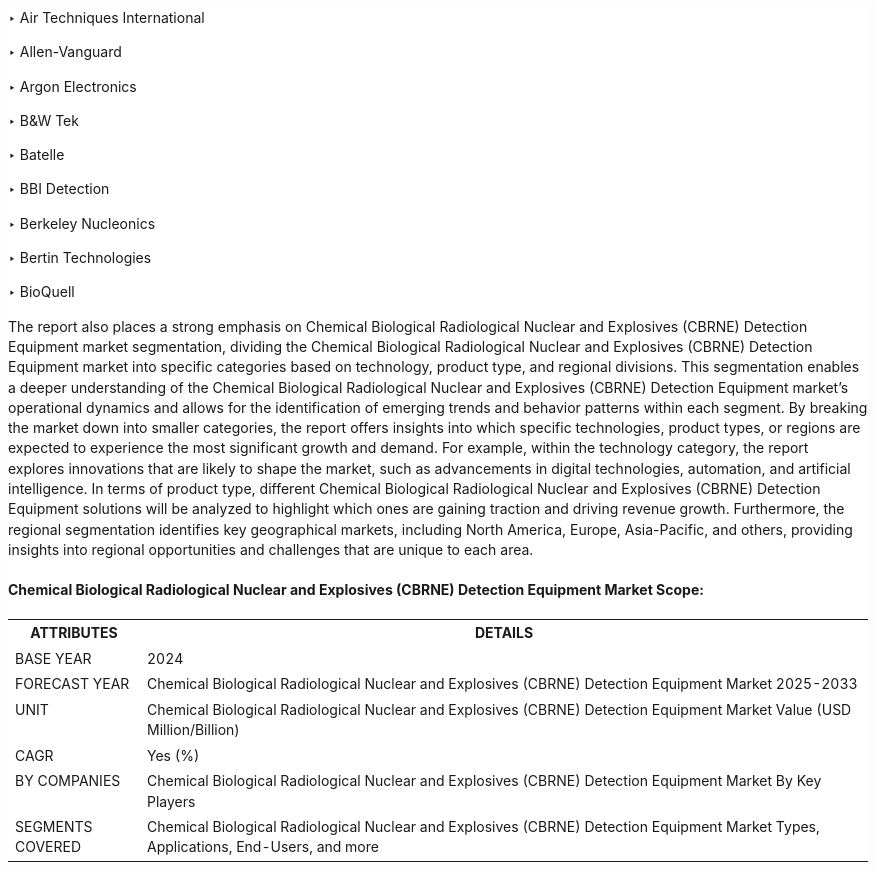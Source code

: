 ‣ Air Techniques International

‣ Allen-Vanguard

‣ Argon Electronics

‣ B&W Tek

‣ Batelle

‣ BBI Detection

‣ Berkeley Nucleonics

‣ Bertin Technologies

‣ BioQuell

The report also places a strong emphasis on Chemical Biological Radiological Nuclear and Explosives (CBRNE) Detection Equipment market segmentation, dividing the Chemical Biological Radiological Nuclear and Explosives (CBRNE) Detection Equipment market into specific categories based on technology, product type, and regional divisions. This segmentation enables a deeper understanding of the Chemical Biological Radiological Nuclear and Explosives (CBRNE) Detection Equipment market’s operational dynamics and allows for the identification of emerging trends and behavior patterns within each segment. By breaking the market down into smaller categories, the report offers insights into which specific technologies, product types, or regions are expected to experience the most significant growth and demand. For example, within the technology category, the report explores innovations that are likely to shape the market, such as advancements in digital technologies, automation, and artificial intelligence. In terms of product type, different Chemical Biological Radiological Nuclear and Explosives (CBRNE) Detection Equipment solutions will be analyzed to highlight which ones are gaining traction and driving revenue growth. Furthermore, the regional segmentation identifies key geographical markets, including North America, Europe, Asia-Pacific, and others, providing insights into regional opportunities and challenges that are unique to each area.

<h4>Chemical Biological Radiological Nuclear and Explosives (CBRNE) Detection Equipment Market Scope:</h4>
<table>
<tr>
<th>ATTRIBUTES</th>
<th>DETAILS</th>
</tr>
<tr>
<td>BASE YEAR</td>
<td>2024</td>
</tr>
<tr>
<td>FORECAST YEAR</td>
<td>Chemical Biological Radiological Nuclear and Explosives (CBRNE) Detection Equipment Market 2025-2033</td>
</tr>
<tr>
<td>UNIT</td>
<td>Chemical Biological Radiological Nuclear and Explosives (CBRNE) Detection Equipment Market Value (USD Million/Billion)</td>
<tr>
<td>CAGR</td>
<td>Yes (%)</td>
</tr>
</tr>
<tr>
<td>BY COMPANIES</td>
<td>Chemical Biological Radiological Nuclear and Explosives (CBRNE) Detection Equipment Market By Key Players</td>
</tr>
<tr>
<td>SEGMENTS COVERED</td>
<td>Chemical Biological Radiological Nuclear and Explosives (CBRNE) Detection Equipment Market Types, Applications, End-Users, and more</td>
